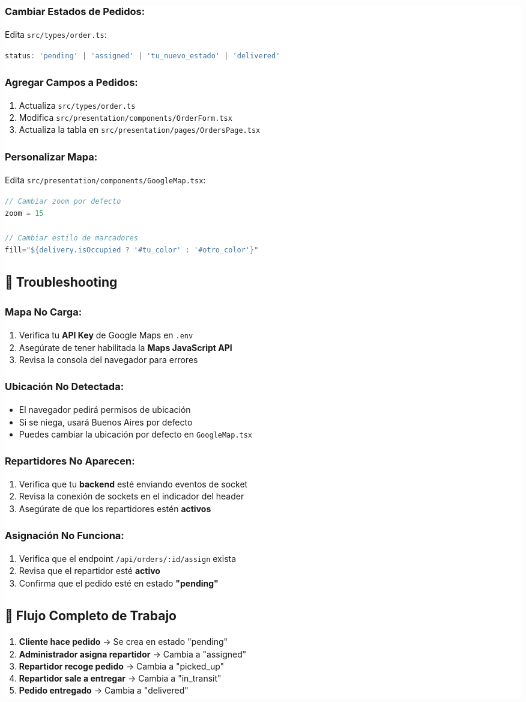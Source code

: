 ### Cambiar Estados de Pedidos:
Edita `src/types/order.ts`:
```typescript
status: 'pending' | 'assigned' | 'tu_nuevo_estado' | 'delivered'
```

### Agregar Campos a Pedidos:
1. Actualiza `src/types/order.ts`
2. Modifica `src/presentation/components/OrderForm.tsx`
3. Actualiza la tabla en `src/presentation/pages/OrdersPage.tsx`

### Personalizar Mapa:
Edita `src/presentation/components/GoogleMap.tsx`:
```typescript
// Cambiar zoom por defecto
zoom = 15

// Cambiar estilo de marcadores
fill="${delivery.isOccupied ? '#tu_color' : '#otro_color'}"
```

## 🐛 Troubleshooting

### Mapa No Carga:
1. Verifica tu **API Key** de Google Maps en `.env`
2. Asegúrate de tener habilitada la **Maps JavaScript API**
3. Revisa la consola del navegador para errores

### Ubicación No Detectada:
- El navegador pedirá permisos de ubicación
- Si se niega, usará Buenos Aires por defecto
- Puedes cambiar la ubicación por defecto en `GoogleMap.tsx`

### Repartidores No Aparecen:
1. Verifica que tu **backend** esté enviando eventos de socket
2. Revisa la conexión de sockets en el indicador del header
3. Asegúrate de que los repartidores estén **activos**

### Asignación No Funciona:
1. Verifica que el endpoint `/api/orders/:id/assign` exista
2. Revisa que el repartidor esté **activo**
3. Confirma que el pedido esté en estado **"pending"**

## 🎯 Flujo Completo de Trabajo

1. **Cliente hace pedido** → Se crea en estado "pending"
2. **Administrador asigna repartidor** → Cambia a "assigned"
3. **Repartidor recoge pedido** → Cambia a "picked_up"
4. **Repartidor sale a entregar** → Cambia a "in_transit"
5. **Pedido entregado** → Cambia a "delivered"
